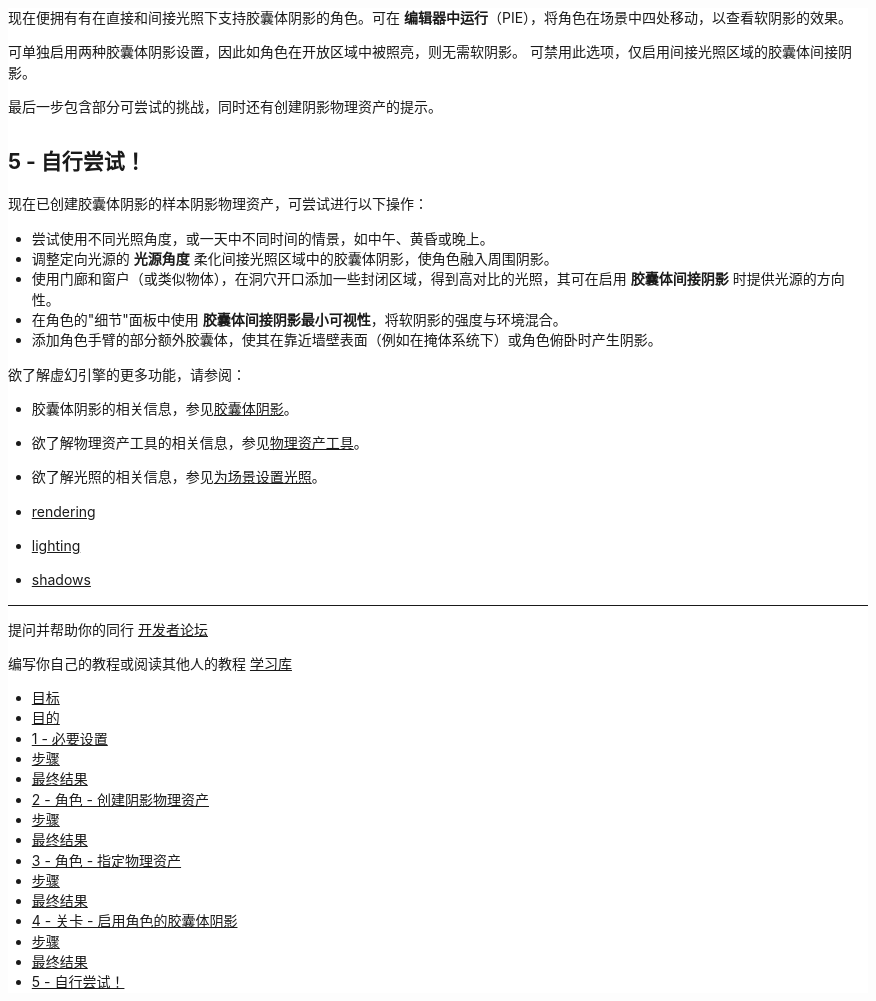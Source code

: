 现在便拥有有在直接和间接光照下支持胶囊体阴影的角色。可在 **编辑器中运行**（PIE），将角色在场景中四处移动，以查看软阴影的效果。

可单独启用两种胶囊体阴影设置，因此如角色在开放区域中被照亮，则无需软阴影。 可禁用此选项，仅启用间接光照区域的胶囊体间接阴影。

最后一步包含部分可尝试的挑战，同时还有创建阴影物理资产的提示。

## 5 - 自行尝试！

现在已创建胶囊体阴影的样本阴影物理资产，可尝试进行以下操作：

-   尝试使用不同光照角度，或一天中不同时间的情景，如中午、黄昏或晚上。
-   调整定向光源的 **光源角度** 柔化间接光照区域中的胶囊体阴影，使角色融入周围阴影。
-   使用门廊和窗户（或类似物体），在洞穴开口添加一些封闭区域，得到高对比的光照，其可在启用 **胶囊体间接阴影** 时提供光源的方向性。
-   在角色的"细节"面板中使用 **胶囊体间接阴影最小可视性**，将软阴影的强度与环境混合。
-   添加角色手臂的部分额外胶囊体，使其在靠近墙壁表面（例如在掩体系统下）或角色俯卧时产生阴影。

欲了解虚幻引擎的更多功能，请参阅：

-   胶囊体阴影的相关信息，参见[胶囊体阴影](/documentation/zh-cn/unreal-engine/capsule-shadows-in-unreal-engine)。
-   欲了解物理资产工具的相关信息，参见[物理资产工具](/documentation/zh-cn/unreal-engine/physics-asset-editor-in-unreal-engine)。
-   欲了解光照的相关信息，参见[为场景设置光照](/documentation/zh-cn/unreal-engine/lighting-the-environment-in-unreal-engine)。

-   [rendering](https://dev.epicgames.com/community/search?query=rendering)
-   [lighting](https://dev.epicgames.com/community/search?query=lighting)
-   [shadows](https://dev.epicgames.com/community/search?query=shadows)

* * *

提问并帮助你的同行 [开发者论坛](https://forums.unrealengine.com/categories?tag=unreal-engine)

编写你自己的教程或阅读其他人的教程 [学习库](https://dev.epicgames.com/community/unreal-engine/learning)

-   [目标](/documentation/zh-cn/unreal-engine/capsule-shadows-quick-start-in-unreal-engine#%E7%9B%AE%E6%A0%87)
-   [目的](/documentation/zh-cn/unreal-engine/capsule-shadows-quick-start-in-unreal-engine#%E7%9B%AE%E7%9A%84)
-   [1 - 必要设置](/documentation/zh-cn/unreal-engine/capsule-shadows-quick-start-in-unreal-engine#1-%E5%BF%85%E8%A6%81%E8%AE%BE%E7%BD%AE)
-   [步骤](/documentation/zh-cn/unreal-engine/capsule-shadows-quick-start-in-unreal-engine#%E6%AD%A5%E9%AA%A4)
-   [最终结果](/documentation/zh-cn/unreal-engine/capsule-shadows-quick-start-in-unreal-engine#%E6%9C%80%E7%BB%88%E7%BB%93%E6%9E%9C)
-   [2 - 角色 - 创建阴影物理资产](/documentation/zh-cn/unreal-engine/capsule-shadows-quick-start-in-unreal-engine#2-%E8%A7%92%E8%89%B2-%E5%88%9B%E5%BB%BA%E9%98%B4%E5%BD%B1%E7%89%A9%E7%90%86%E8%B5%84%E4%BA%A7)
-   [步骤](/documentation/zh-cn/unreal-engine/capsule-shadows-quick-start-in-unreal-engine#%E6%AD%A5%E9%AA%A4-2)
-   [最终结果](/documentation/zh-cn/unreal-engine/capsule-shadows-quick-start-in-unreal-engine#%E6%9C%80%E7%BB%88%E7%BB%93%E6%9E%9C-2)
-   [3 - 角色 - 指定物理资产](/documentation/zh-cn/unreal-engine/capsule-shadows-quick-start-in-unreal-engine#3-%E8%A7%92%E8%89%B2-%E6%8C%87%E5%AE%9A%E7%89%A9%E7%90%86%E8%B5%84%E4%BA%A7)
-   [步骤](/documentation/zh-cn/unreal-engine/capsule-shadows-quick-start-in-unreal-engine#%E6%AD%A5%E9%AA%A4-3)
-   [最终结果](/documentation/zh-cn/unreal-engine/capsule-shadows-quick-start-in-unreal-engine#%E6%9C%80%E7%BB%88%E7%BB%93%E6%9E%9C-3)
-   [4 - 关卡 - 启用角色的胶囊体阴影](/documentation/zh-cn/unreal-engine/capsule-shadows-quick-start-in-unreal-engine#4-%E5%85%B3%E5%8D%A1-%E5%90%AF%E7%94%A8%E8%A7%92%E8%89%B2%E7%9A%84%E8%83%B6%E5%9B%8A%E4%BD%93%E9%98%B4%E5%BD%B1)
-   [步骤](/documentation/zh-cn/unreal-engine/capsule-shadows-quick-start-in-unreal-engine#%E6%AD%A5%E9%AA%A4-4)
-   [最终结果](/documentation/zh-cn/unreal-engine/capsule-shadows-quick-start-in-unreal-engine#%E6%9C%80%E7%BB%88%E7%BB%93%E6%9E%9C-4)
-   [5 - 自行尝试！](/documentation/zh-cn/unreal-engine/capsule-shadows-quick-start-in-unreal-engine#5-%E8%87%AA%E8%A1%8C%E5%B0%9D%E8%AF%95%EF%BC%81)